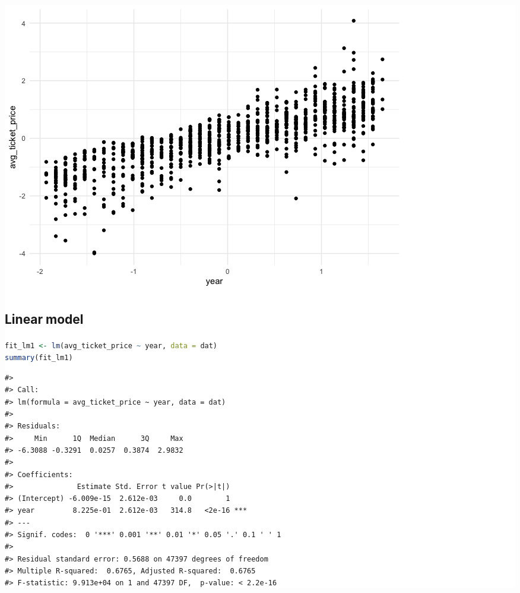 ![](2020-04-28_broadway-weekly-grosses_files/figure-gfm/unnamed-chunk-21-1.png)

## Linear model

``` r
fit_lm1 <- lm(avg_ticket_price ~ year, data = dat)
summary(fit_lm1)
```

    #> 
    #> Call:
    #> lm(formula = avg_ticket_price ~ year, data = dat)
    #> 
    #> Residuals:
    #>     Min      1Q  Median      3Q     Max 
    #> -6.3088 -0.3291  0.0257  0.3874  2.9832 
    #> 
    #> Coefficients:
    #>               Estimate Std. Error t value Pr(>|t|)    
    #> (Intercept) -6.009e-15  2.612e-03     0.0        1    
    #> year         8.225e-01  2.612e-03   314.8   <2e-16 ***
    #> ---
    #> Signif. codes:  0 '***' 0.001 '**' 0.01 '*' 0.05 '.' 0.1 ' ' 1
    #> 
    #> Residual standard error: 0.5688 on 47397 degrees of freedom
    #> Multiple R-squared:  0.6765, Adjusted R-squared:  0.6765 
    #> F-statistic: 9.913e+04 on 1 and 47397 DF,  p-value: < 2.2e-16

